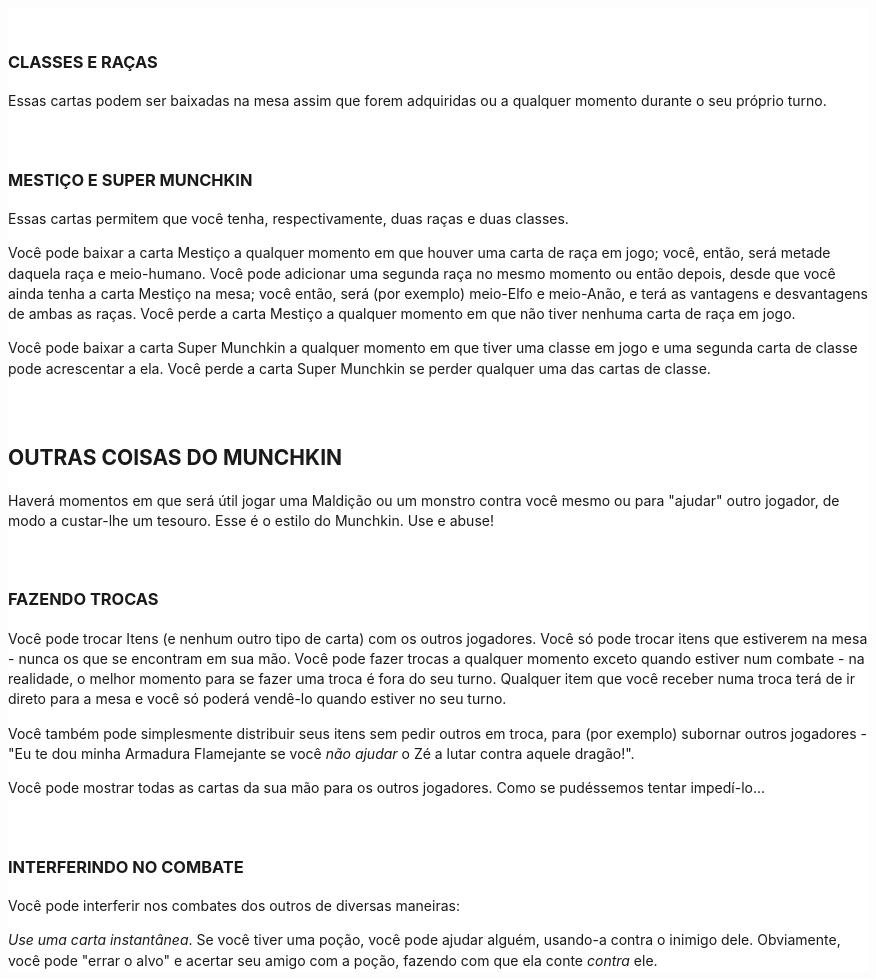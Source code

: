 <br>

### CLASSES E RAÇAS

Essas cartas podem ser baixadas na mesa assim que forem adquiridas ou a qualquer momento durante o seu próprio turno.

<br>

### MESTIÇO E SUPER MUNCHKIN

Essas cartas permitem que você tenha, respectivamente, duas raças e duas classes.

Você pode baixar a carta Mestiço a qualquer momento em que houver uma carta de raça em jogo; você, então, será metade daquela raça e meio-humano. Você pode adicionar uma segunda raça no mesmo momento ou então depois, desde que você ainda tenha a carta Mestiço na mesa; você então, será (por exemplo) meio-Elfo e meio-Anão, e terá as vantagens e desvantagens de ambas as raças. Você perde a carta Mestiço a qualquer momento em que não tiver nenhuma carta de raça em jogo.

Você pode baixar a carta Super Munchkin a qualquer momento em que tiver uma classe em jogo e uma segunda carta de classe pode acrescentar a ela. Você perde a carta Super Munchkin se perder qualquer uma das cartas de classe.

<br>

## OUTRAS COISAS DO MUNCHKIN

Haverá momentos em que será útil jogar uma Maldição ou um monstro contra você mesmo ou para "ajudar" outro jogador, de modo a custar-lhe um tesouro. Esse é o estilo do Munchkin. Use e abuse!

<br>

### FAZENDO TROCAS

Você pode trocar Itens (e nenhum outro tipo de carta) com os outros jogadores. Você só pode trocar itens que estiverem na mesa - nunca os que se encontram em sua mão. Você pode fazer trocas a qualquer momento exceto quando estiver num combate - na realidade, o melhor momento para se fazer uma troca é fora do seu turno. Qualquer item que você receber numa troca terá de ir direto para a mesa e você só poderá vendê-lo quando estiver no seu turno.

Você também pode simplesmente distribuir seus itens sem pedir outros em troca, para (por exemplo) subornar outros jogadores - "Eu te dou minha Armadura Flamejante se você <i>não ajudar</i> o Zé a lutar contra aquele dragão!".

Você pode mostrar todas as cartas da sua mão para os outros jogadores. Como se pudéssemos tentar impedí-lo...

<br>

### INTERFERINDO NO COMBATE

Você pode interferir nos combates dos outros de diversas maneiras:

<i>Use uma carta instantânea</i>. Se você tiver uma poção, você pode ajudar alguém, usando-a contra o inimigo dele. Obviamente, você pode "errar o alvo" e acertar seu amigo com a poção, fazendo com que ela conte <i>contra</i> ele.
